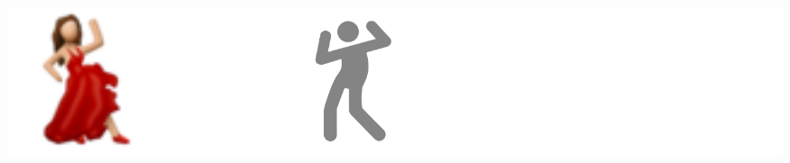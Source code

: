 <img height='160px' src='pictures/d/dance_a6.png'><img height='160px' src='pictures/space.svg'><img height='160px' src='pictures/d/dance_m2.png'></p></div> 